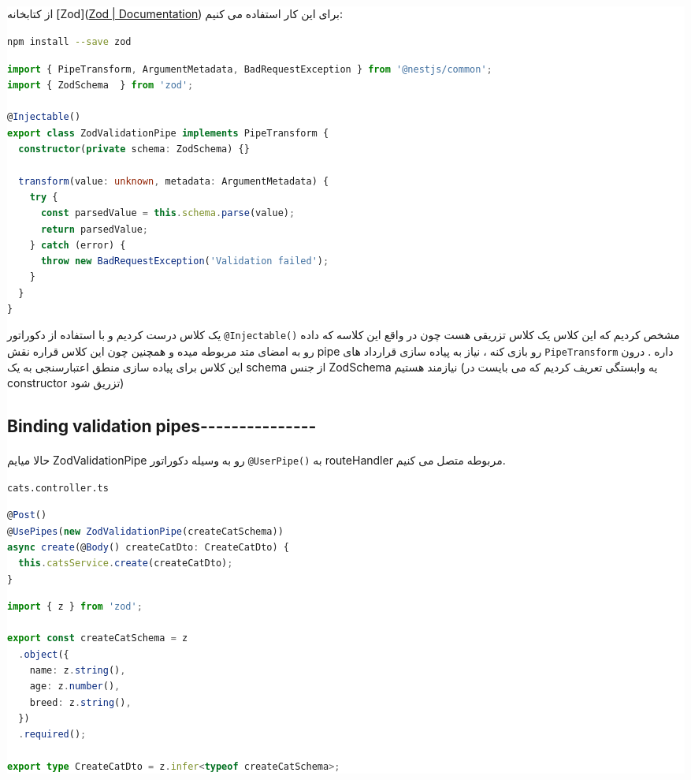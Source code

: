از کتابخانه [Zod]([Zod | Documentation](https://zod.dev/)) برای این کار استفاده می کنیم:

```bash
npm install --save zod
```

```typescript
import { PipeTransform, ArgumentMetadata, BadRequestException } from '@nestjs/common';
import { ZodSchema  } from 'zod';

@Injectable()
export class ZodValidationPipe implements PipeTransform {
  constructor(private schema: ZodSchema) {}

  transform(value: unknown, metadata: ArgumentMetadata) {
    try {
      const parsedValue = this.schema.parse(value);
      return parsedValue;
    } catch (error) {
      throw new BadRequestException('Validation failed');
    }
  }
}
```

یک کلاس درست کردیم و با استفاده از دکوراتور `@Injectable()` مشخص کردیم که این کلاس یک کلاس تزریقی هست چون در واقع این کلاسه که داده رو به امضای متد مربوطه میده و همچنین چون این کلاس قراره نقش pipe رو بازی کنه ، نیاز به پیاده سازی قرارداد های `PipeTransform`  داره . درون این کلاس برای پیاده سازی منطق اعتبارسنجی به یک schema از  جنس ZodSchema نیازمند هستیم (یه وابستگی تعریف کردیم که می بایست در constructor تزریق شود)
## Binding validation pipes---------------

حالا میایم ZodValidationPipe رو به وسیله دکوراتور `@UserPipe()` به routeHandler مربوطه متصل می کنیم.

`cats.controller.ts`
```typescript
@Post()
@UsePipes(new ZodValidationPipe(createCatSchema))
async create(@Body() createCatDto: CreateCatDto) {
  this.catsService.create(createCatDto);
}
```

```typescript
import { z } from 'zod';

export const createCatSchema = z
  .object({
    name: z.string(),
    age: z.number(),
    breed: z.string(),
  })
  .required();

export type CreateCatDto = z.infer<typeof createCatSchema>;
```
